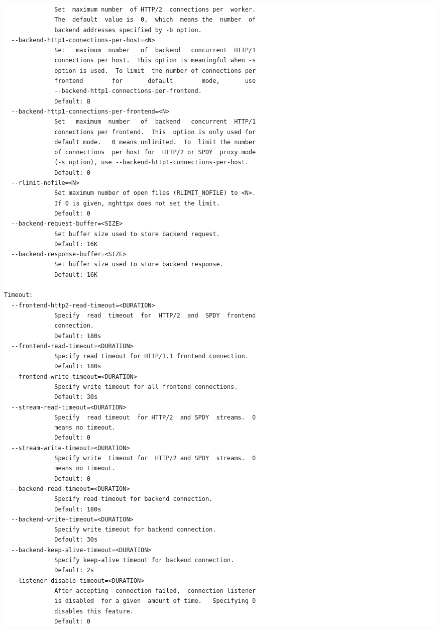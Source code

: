                   Set  maximum number  of HTTP/2  connections per  worker.
                  The  default  value is  0,  which  means the  number  of
                  backend addresses specified by -b option.
      --backend-http1-connections-per-host=<N>
                  Set   maximum  number   of  backend   concurrent  HTTP/1
                  connections per host.  This option is meaningful when -s
                  option is used.  To limit  the number of connections per
                  frontend        for       default        mode,       use
                  --backend-http1-connections-per-frontend.
                  Default: 8
      --backend-http1-connections-per-frontend=<N>
                  Set   maximum  number   of  backend   concurrent  HTTP/1
                  connections per frontend.  This  option is only used for
                  default mode.   0 means unlimited.  To  limit the number
                  of connections  per host for  HTTP/2 or SPDY  proxy mode
                  (-s option), use --backend-http1-connections-per-host.
                  Default: 0
      --rlimit-nofile=<N>
                  Set maximum number of open files (RLIMIT_NOFILE) to <N>.
                  If 0 is given, nghttpx does not set the limit.
                  Default: 0
      --backend-request-buffer=<SIZE>
                  Set buffer size used to store backend request.
                  Default: 16K
      --backend-response-buffer=<SIZE>
                  Set buffer size used to store backend response.
                  Default: 16K
    
    Timeout:
      --frontend-http2-read-timeout=<DURATION>
                  Specify  read  timeout  for  HTTP/2  and  SPDY  frontend
                  connection.
                  Default: 180s
      --frontend-read-timeout=<DURATION>
                  Specify read timeout for HTTP/1.1 frontend connection.
                  Default: 180s
      --frontend-write-timeout=<DURATION>
                  Specify write timeout for all frontend connections.
                  Default: 30s
      --stream-read-timeout=<DURATION>
                  Specify  read timeout  for HTTP/2  and SPDY  streams.  0
                  means no timeout.
                  Default: 0
      --stream-write-timeout=<DURATION>
                  Specify write  timeout for  HTTP/2 and SPDY  streams.  0
                  means no timeout.
                  Default: 0
      --backend-read-timeout=<DURATION>
                  Specify read timeout for backend connection.
                  Default: 180s
      --backend-write-timeout=<DURATION>
                  Specify write timeout for backend connection.
                  Default: 30s
      --backend-keep-alive-timeout=<DURATION>
                  Specify keep-alive timeout for backend connection.
                  Default: 2s
      --listener-disable-timeout=<DURATION>
                  After accepting  connection failed,  connection listener
                  is disabled  for a given  amount of time.   Specifying 0
                  disables this feature.
                  Default: 0
    